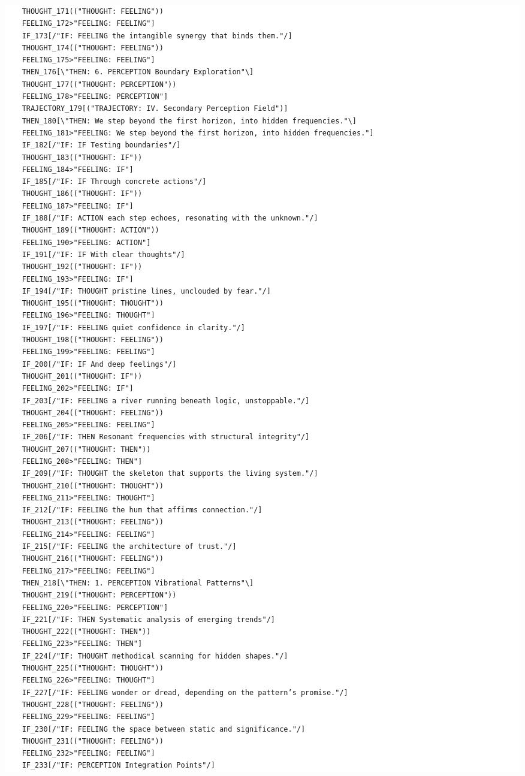 ```mermaid
    THOUGHT_171(("THOUGHT: FEELING"))
    FEELING_172>"FEELING: FEELING"]
    IF_173[/"IF: FEELING the intangible synergy that binds them."/]
    THOUGHT_174(("THOUGHT: FEELING"))
    FEELING_175>"FEELING: FEELING"]
    THEN_176[\"THEN: 6. PERCEPTION Boundary Exploration"\]
    THOUGHT_177(("THOUGHT: PERCEPTION"))
    FEELING_178>"FEELING: PERCEPTION"]
    TRAJECTORY_179[("TRAJECTORY: IV. Secondary Perception Field")]
    THEN_180[\"THEN: We step beyond the first horizon, into hidden frequencies."\]
    FEELING_181>"FEELING: We step beyond the first horizon, into hidden frequencies."]
    IF_182[/"IF: IF Testing boundaries"/]
    THOUGHT_183(("THOUGHT: IF"))
    FEELING_184>"FEELING: IF"]
    IF_185[/"IF: IF Through concrete actions"/]
    THOUGHT_186(("THOUGHT: IF"))
    FEELING_187>"FEELING: IF"]
    IF_188[/"IF: ACTION each step echoes, resonating with the unknown."/]
    THOUGHT_189(("THOUGHT: ACTION"))
    FEELING_190>"FEELING: ACTION"]
    IF_191[/"IF: IF With clear thoughts"/]
    THOUGHT_192(("THOUGHT: IF"))
    FEELING_193>"FEELING: IF"]
    IF_194[/"IF: THOUGHT pristine lines, unclouded by fear."/]
    THOUGHT_195(("THOUGHT: THOUGHT"))
    FEELING_196>"FEELING: THOUGHT"]
    IF_197[/"IF: FEELING quiet confidence in clarity."/]
    THOUGHT_198(("THOUGHT: FEELING"))
    FEELING_199>"FEELING: FEELING"]
    IF_200[/"IF: IF And deep feelings"/]
    THOUGHT_201(("THOUGHT: IF"))
    FEELING_202>"FEELING: IF"]
    IF_203[/"IF: FEELING a river running beneath logic, unstoppable."/]
    THOUGHT_204(("THOUGHT: FEELING"))
    FEELING_205>"FEELING: FEELING"]
    IF_206[/"IF: THEN Resonant frequencies with structural integrity"/]
    THOUGHT_207(("THOUGHT: THEN"))
    FEELING_208>"FEELING: THEN"]
    IF_209[/"IF: THOUGHT the skeleton that supports the living system."/]
    THOUGHT_210(("THOUGHT: THOUGHT"))
    FEELING_211>"FEELING: THOUGHT"]
    IF_212[/"IF: FEELING the hum that affirms connection."/]
    THOUGHT_213(("THOUGHT: FEELING"))
    FEELING_214>"FEELING: FEELING"]
    IF_215[/"IF: FEELING the architecture of trust."/]
    THOUGHT_216(("THOUGHT: FEELING"))
    FEELING_217>"FEELING: FEELING"]
    THEN_218[\"THEN: 1. PERCEPTION Vibrational Patterns"\]
    THOUGHT_219(("THOUGHT: PERCEPTION"))
    FEELING_220>"FEELING: PERCEPTION"]
    IF_221[/"IF: THEN Systematic analysis of emerging trends"/]
    THOUGHT_222(("THOUGHT: THEN"))
    FEELING_223>"FEELING: THEN"]
    IF_224[/"IF: THOUGHT methodical scanning for hidden shapes."/]
    THOUGHT_225(("THOUGHT: THOUGHT"))
    FEELING_226>"FEELING: THOUGHT"]
    IF_227[/"IF: FEELING wonder or dread, depending on the pattern’s promise."/]
    THOUGHT_228(("THOUGHT: FEELING"))
    FEELING_229>"FEELING: FEELING"]
    IF_230[/"IF: FEELING the space between static and significance."/]
    THOUGHT_231(("THOUGHT: FEELING"))
    FEELING_232>"FEELING: FEELING"]
    IF_233[/"IF: PERCEPTION Integration Points"/]
```